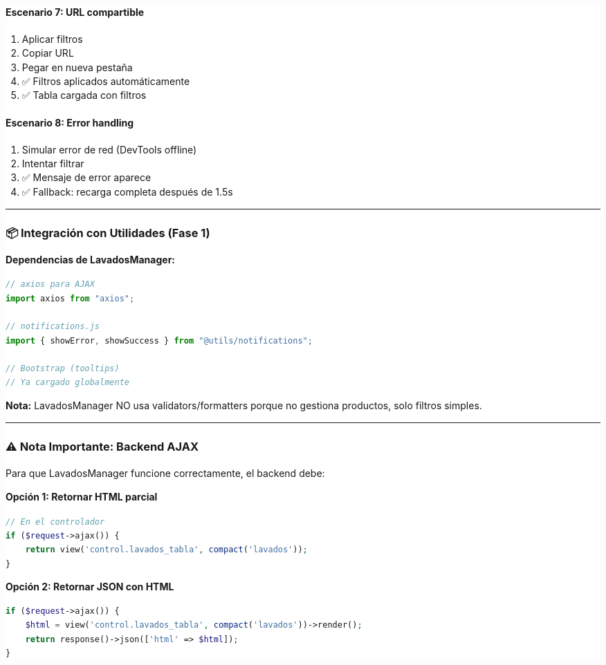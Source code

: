 #### Escenario 7: URL compartible

1. Aplicar filtros
2. Copiar URL
3. Pegar en nueva pestaña
4. ✅ Filtros aplicados automáticamente
5. ✅ Tabla cargada con filtros

#### Escenario 8: Error handling

1. Simular error de red (DevTools offline)
2. Intentar filtrar
3. ✅ Mensaje de error aparece
4. ✅ Fallback: recarga completa después de 1.5s

---

### 📦 Integración con Utilidades (Fase 1)

**Dependencias de LavadosManager:**

```javascript
// axios para AJAX
import axios from "axios";

// notifications.js
import { showError, showSuccess } from "@utils/notifications";

// Bootstrap (tooltips)
// Ya cargado globalmente
```

**Nota:** LavadosManager NO usa validators/formatters porque no gestiona productos, solo filtros simples.

---

### ⚠️ Nota Importante: Backend AJAX

Para que LavadosManager funcione correctamente, el backend debe:

**Opción 1: Retornar HTML parcial**

```php
// En el controlador
if ($request->ajax()) {
    return view('control.lavados_tabla', compact('lavados'));
}
```

**Opción 2: Retornar JSON con HTML**

```php
if ($request->ajax()) {
    $html = view('control.lavados_tabla', compact('lavados'))->render();
    return response()->json(['html' => $html]);
}
```
